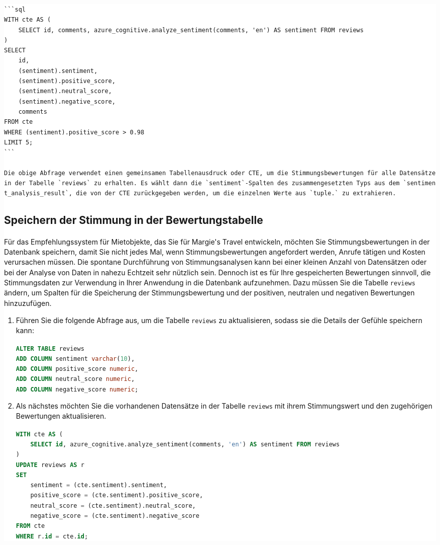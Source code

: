     ```sql
    WITH cte AS (
        SELECT id, comments, azure_cognitive.analyze_sentiment(comments, 'en') AS sentiment FROM reviews
    )
    SELECT
        id,
        (sentiment).sentiment,
        (sentiment).positive_score,
        (sentiment).neutral_score,
        (sentiment).negative_score,
        comments
    FROM cte
    WHERE (sentiment).positive_score > 0.98
    LIMIT 5;
    ```

    Die obige Abfrage verwendet einen gemeinsamen Tabellenausdruck oder CTE, um die Stimmungsbewertungen für alle Datensätze in der Tabelle `reviews` zu erhalten. Es wählt dann die `sentiment`-Spalten des zusammengesetzten Typs aus dem `sentiment_analysis_result`, die von der CTE zurückgegeben werden, um die einzelnen Werte aus `tuple.` zu extrahieren.

## Speichern der Stimmung in der Bewertungstabelle

Für das Empfehlungssystem für Mietobjekte, das Sie für Margie's Travel entwickeln, möchten Sie Stimmungsbewertungen in der Datenbank speichern, damit Sie nicht jedes Mal, wenn Stimmungsbewertungen angefordert werden, Anrufe tätigen und Kosten verursachen müssen. Die spontane Durchführung von Stimmungsanalysen kann bei einer kleinen Anzahl von Datensätzen oder bei der Analyse von Daten in nahezu Echtzeit sehr nützlich sein. Dennoch ist es für Ihre gespeicherten Bewertungen sinnvoll, die Stimmungsdaten zur Verwendung in Ihrer Anwendung in die Datenbank aufzunehmen. Dazu müssen Sie die Tabelle `reviews` ändern, um Spalten für die Speicherung der Stimmungsbewertung und der positiven, neutralen und negativen Bewertungen hinzuzufügen.

1. Führen Sie die folgende Abfrage aus, um die Tabelle `reviews` zu aktualisieren, sodass sie die Details der Gefühle speichern kann:

    ```sql
    ALTER TABLE reviews
    ADD COLUMN sentiment varchar(10),
    ADD COLUMN positive_score numeric,
    ADD COLUMN neutral_score numeric,
    ADD COLUMN negative_score numeric;
    ```

2. Als nächstes möchten Sie die vorhandenen Datensätze in der Tabelle `reviews` mit ihrem Stimmungswert und den zugehörigen Bewertungen aktualisieren.

    ```sql
    WITH cte AS (
        SELECT id, azure_cognitive.analyze_sentiment(comments, 'en') AS sentiment FROM reviews
    )
    UPDATE reviews AS r
    SET
        sentiment = (cte.sentiment).sentiment,
        positive_score = (cte.sentiment).positive_score,
        neutral_score = (cte.sentiment).neutral_score,
        negative_score = (cte.sentiment).negative_score
    FROM cte
    WHERE r.id = cte.id;
    ```

